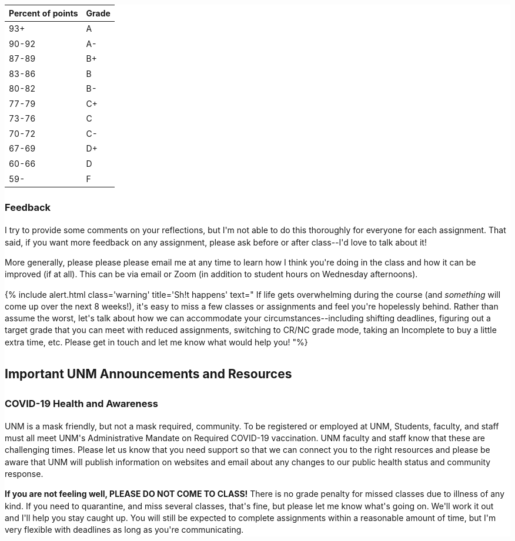 Percent of points | Grade
--- | ---
93+ | A
90-92 | A-
87-89 | B+
83-86 | B
80-82 | B-
77-79 | C+
73-76 | C
70-72 | C-
67-69 | D+
60-66 | D
59- | F


### Feedback
I try to provide some comments on your reflections, but I'm not able to do this thoroughly for everyone for each assignment. That said, if you want more feedback on any assignment, please ask before or after class--I'd love to talk about it!

More generally, please please please email me at any time to learn how I think you're doing in the class and how it can be improved (if at all). This can be via email or Zoom (in addition to student hours on Wednesday afternoons).

{% include alert.html class='warning' title='Sh!t happens' text="
If life gets overwhelming during the course (and _something_ will come up over the next 8 weeks!), it's easy to miss a few classes or assignments and feel you're hopelessly behind. Rather than assume the worst, let's talk about how we can accommodate your circumstances--including shifting deadlines, figuring out a target grade that you can meet with reduced assignments, switching to CR/NC grade mode, taking an Incomplete to buy a little extra time, etc. Please get in touch and let me know what would help you!
"%}





## Important UNM Announcements and Resources

### COVID-19 Health and Awareness
UNM is a mask friendly, but not a mask required, community. To be registered or employed at UNM, Students, faculty, and staff must all meet UNM's Administrative Mandate on Required COVID-19 vaccination. UNM faculty and staff know that these are challenging times. Please let us know that you need support so that we can connect you to the right resources and please be aware that UNM will publish information on websites and email about any changes to our public health status and community response.

**If you are not feeling well, PLEASE DO NOT COME TO CLASS!** There is no grade penalty for missed classes due to illness of any kind. If you need to quarantine, and miss several classes, that's fine, but please let me know what's going on. We'll work it out and I'll help you stay caught up. You will still be expected to complete assignments within a reasonable amount of time, but I'm very flexible with deadlines as long as you're communicating.

